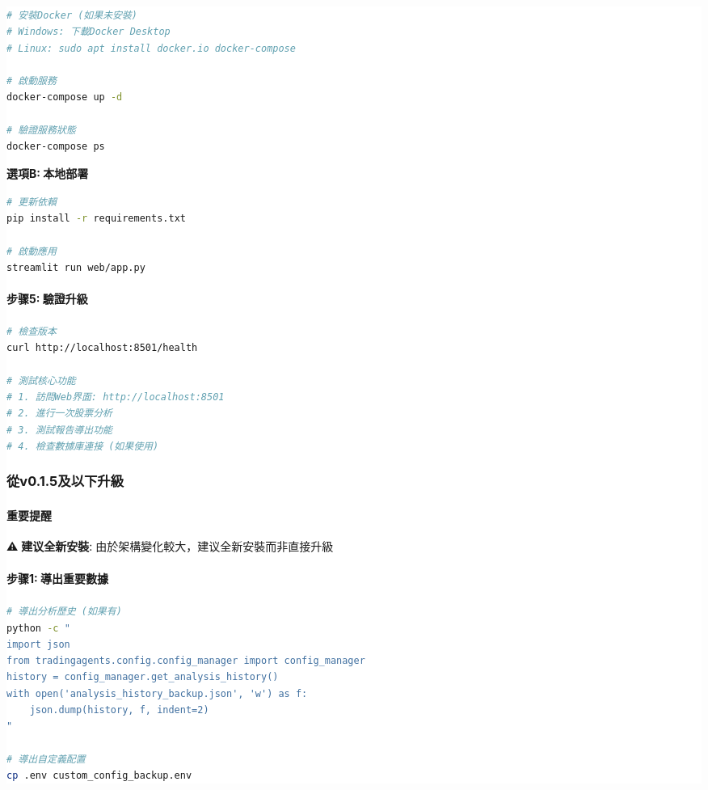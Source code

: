 ```bash
# 安裝Docker (如果未安裝)
# Windows: 下載Docker Desktop
# Linux: sudo apt install docker.io docker-compose

# 啟動服務
docker-compose up -d

# 驗證服務狀態
docker-compose ps
```

**選項B: 本地部署**

```bash
# 更新依賴
pip install -r requirements.txt

# 啟動應用
streamlit run web/app.py
```

#### 步骤5: 驗證升級

```bash
# 檢查版本
curl http://localhost:8501/health

# 測試核心功能
# 1. 訪問Web界面: http://localhost:8501
# 2. 進行一次股票分析
# 3. 測試報告導出功能
# 4. 檢查數據庫連接 (如果使用)
```

### 從v0.1.5及以下升級

#### 重要提醒

⚠️ **建议全新安裝**: 由於架構變化較大，建议全新安裝而非直接升級

#### 步骤1: 導出重要數據

```bash
# 導出分析歷史 (如果有)
python -c "
import json
from tradingagents.config.config_manager import config_manager
history = config_manager.get_analysis_history()
with open('analysis_history_backup.json', 'w') as f:
    json.dump(history, f, indent=2)
"

# 導出自定義配置
cp .env custom_config_backup.env
```
